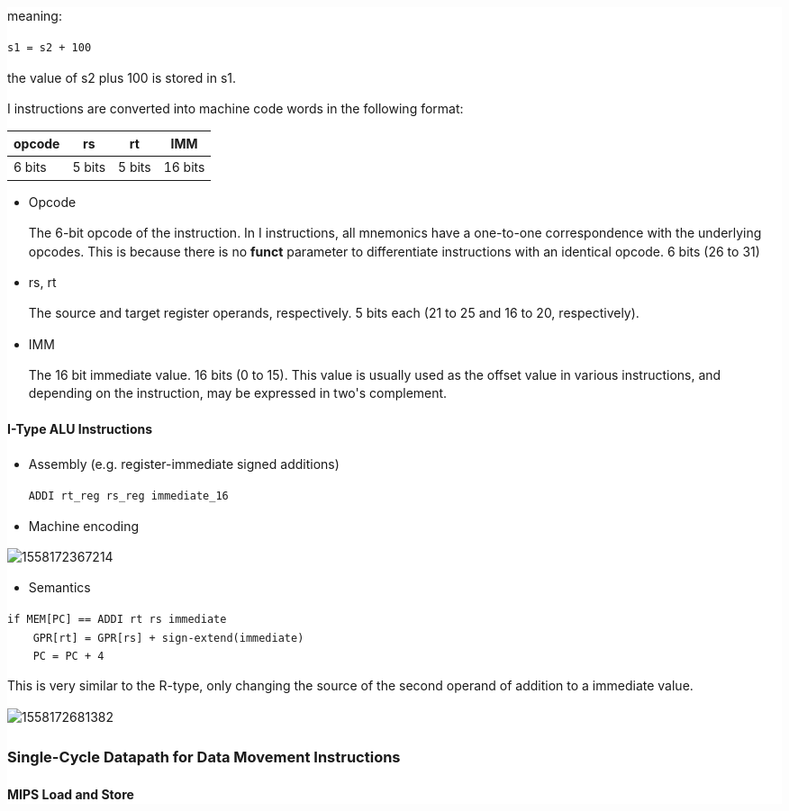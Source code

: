 meaning:

```
s1 = s2 + 100
```

the value of s2 plus 100 is stored in s1.

I instructions are converted into machine code words in the following format:

| opcode | rs     | rt     | IMM     |
| ------ | ------ | ------ | ------- |
| 6 bits | 5 bits | 5 bits | 16 bits |

- Opcode

  The 6-bit opcode of the instruction. In I instructions, all mnemonics have a one-to-one correspondence with the underlying opcodes. This is because there is no **funct** parameter to differentiate instructions with an identical opcode. 6 bits (26 to 31)

- rs, rt

  The source and target register operands, respectively. 5 bits each (21 to 25 and 16 to 20, respectively).

- IMM

  The 16 bit immediate value. 16 bits (0 to 15). This value is usually used as the offset value in various instructions, and depending on the instruction, may be expressed in two's complement.

#### I-Type ALU Instructions

- Assembly (e.g. register-immediate signed additions)

  ```pseudocode
  ADDI rt_reg rs_reg immediate_16
  ```

- Machine encoding

![1558172367214](C:\Users\a\AppData\Roaming\Typora\typora-user-images\1558172367214.png)

- Semantics

```pseudocode
if MEM[PC] == ADDI rt rs immediate
	GPR[rt] = GPR[rs] + sign-extend(immediate)
	PC = PC + 4
```

This is very similar to the R-type, only changing the source of the second operand of addition to a immediate value.

![1558172681382](C:\Users\a\AppData\Roaming\Typora\typora-user-images\1558172681382.png)

### Single-Cycle Datapath for Data Movement Instructions

#### MIPS Load and Store
